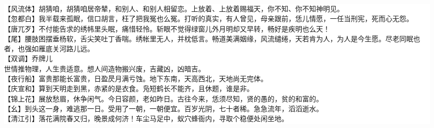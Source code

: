 【风流体】胡猜咱，胡猜咱居帝辇，和别人、和别人相留恋。上放着、上放着赐福天，你不知、你不知神明见。  
【忽都白】我半载来孤眠，信口胡言，枉了把我冤也么冤。打听的真实，有人曾见，母亲跟前，恁儿情愿，一任当刑宪，死而心无怨。  
【唐兀歹】不付能告求的绣帏里头眠，痛惜轻怜。斩眼不觉得绿窗儿外月明却又早转，畅好是疾明也么天！  
【尾】腰肢困摆垂杨软，舌尖笑吐丁香喘。绣帐里无人，并枕低言。畅道美满姻缘，风流缱绻，天若肯为人，为人是今生愿。尽老同眠也者，也强如雁底关河路儿远。  
【双调】乔牌儿  
世情推物理，人生贵适意。想人间造物搬兴废，吉藏凶，凶暗吉。  
【夜行船】富贵那能长富贵，日盈昃月满亏蚀。地下东南，天高西北，天地尚无完体。  
【庆宣和】算到天明走到黑，赤紧的是衣食。凫短鹤长不能齐，且休题，谁是非。  
【锦上花】展放愁眉，休争闲气。今日容颜，老如昨日。古往今来，恁须尽知，贤的愚的，贫的和富的。  
【幺】到头这一身，难逃那一日。受用了一朝，一朝便宜。百岁光阴，七十者稀。急急流年，滔滔逝水。  
【清江引】落花满院春又归，晚景成何济！车尘马足中，蚁穴蜂衙内，寻取个稳便处闲坐地。  
